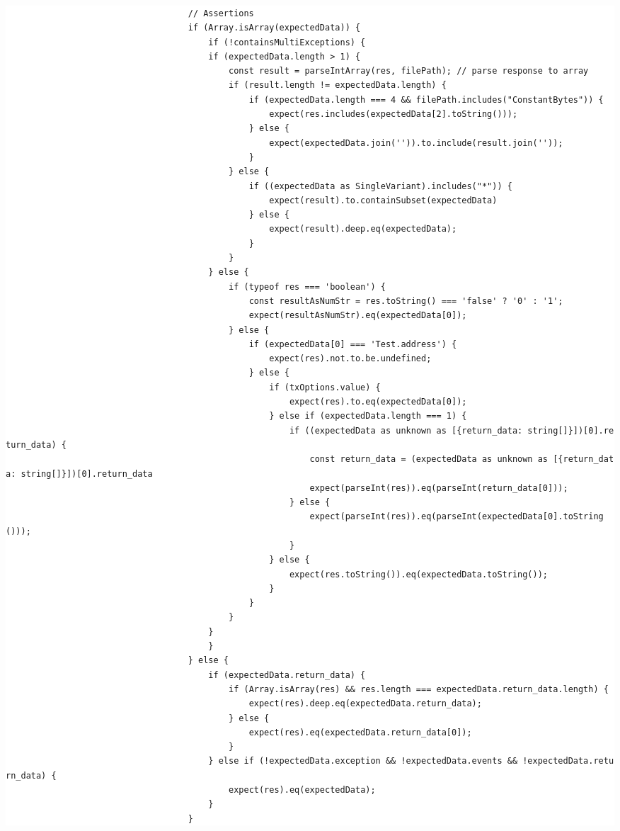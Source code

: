             
            
                                        // Assertions
                                        if (Array.isArray(expectedData)) {
                                            if (!containsMultiExceptions) {
                                            if (expectedData.length > 1) {
                                                const result = parseIntArray(res, filePath); // parse response to array
                                                if (result.length != expectedData.length) {
                                                    if (expectedData.length === 4 && filePath.includes("ConstantBytes")) {
                                                        expect(res.includes(expectedData[2].toString()));
                                                    } else {
                                                        expect(expectedData.join('')).to.include(result.join(''));
                                                    }
                                                } else {
                                                    if ((expectedData as SingleVariant).includes("*")) {
                                                        expect(result).to.containSubset(expectedData)
                                                    } else {
                                                        expect(result).deep.eq(expectedData);
                                                    }
                                                }
                                            } else {
                                                if (typeof res === 'boolean') {
                                                    const resultAsNumStr = res.toString() === 'false' ? '0' : '1';
                                                    expect(resultAsNumStr).eq(expectedData[0]);
                                                } else {
                                                    if (expectedData[0] === 'Test.address') {
                                                        expect(res).not.to.be.undefined;
                                                    } else {
                                                        if (txOptions.value) {
                                                            expect(res).to.eq(expectedData[0]);
                                                        } else if (expectedData.length === 1) {
                                                            if ((expectedData as unknown as [{return_data: string[]}])[0].return_data) {
                                                                const return_data = (expectedData as unknown as [{return_data: string[]}])[0].return_data
                                                                expect(parseInt(res)).eq(parseInt(return_data[0]));
                                                            } else {
                                                                expect(parseInt(res)).eq(parseInt(expectedData[0].toString()));
                                                            }
                                                        } else {
                                                            expect(res.toString()).eq(expectedData.toString());
                                                        }
                                                    }
                                                }
                                            }
                                            }
                                        } else {
                                            if (expectedData.return_data) {
                                                if (Array.isArray(res) && res.length === expectedData.return_data.length) {
                                                    expect(res).deep.eq(expectedData.return_data);
                                                } else {
                                                    expect(res).eq(expectedData.return_data[0]);
                                                }
                                            } else if (!expectedData.exception && !expectedData.events && !expectedData.return_data) {
                                                expect(res).eq(expectedData);
                                            }
                                        }
                                        